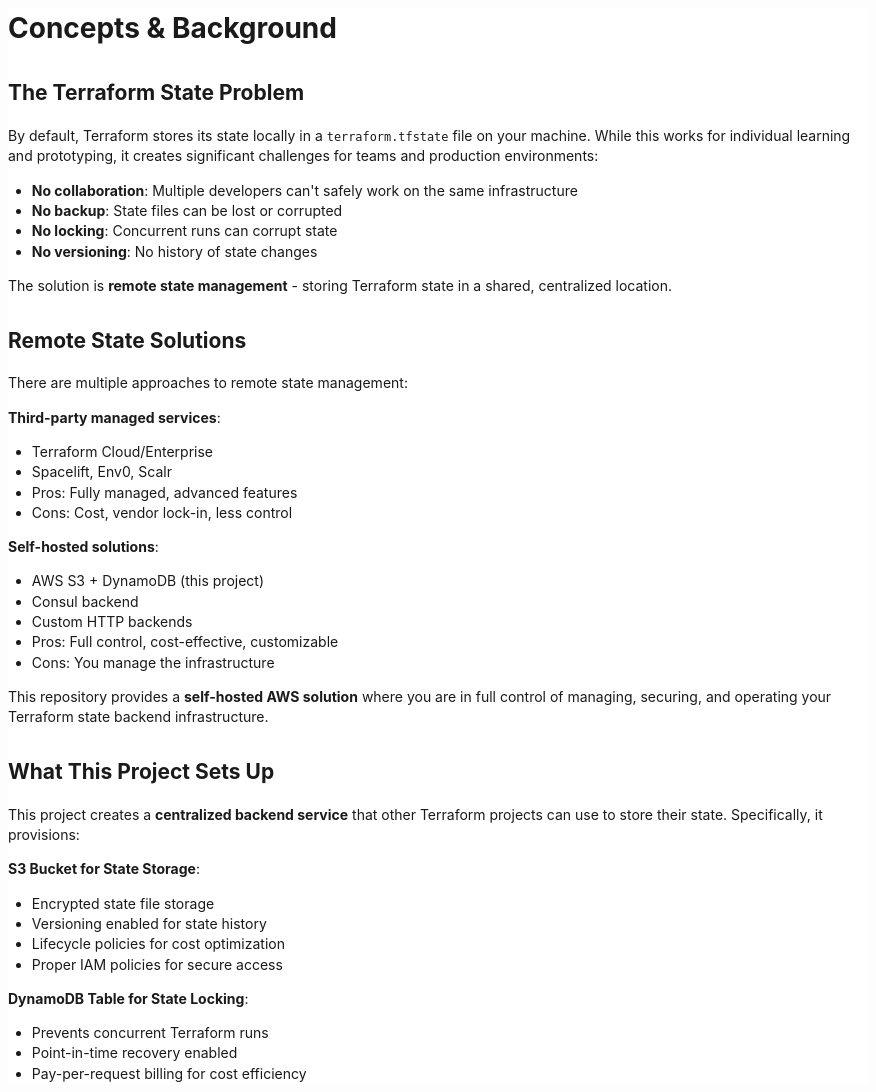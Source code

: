 # Concepts & Background

## The Terraform State Problem

By default, Terraform stores its state locally in a `terraform.tfstate` file on your machine. While this works for individual learning and prototyping, it creates significant challenges for teams and production environments:

- **No collaboration**: Multiple developers can't safely work on the same infrastructure
- **No backup**: State files can be lost or corrupted
- **No locking**: Concurrent runs can corrupt state
- **No versioning**: No history of state changes

The solution is **remote state management** - storing Terraform state in a shared, centralized location.

## Remote State Solutions

There are multiple approaches to remote state management:

**Third-party managed services**:
- Terraform Cloud/Enterprise
- Spacelift, Env0, Scalr
- Pros: Fully managed, advanced features
- Cons: Cost, vendor lock-in, less control

**Self-hosted solutions**:
- AWS S3 + DynamoDB (this project)
- Consul backend
- Custom HTTP backends
- Pros: Full control, cost-effective, customizable
- Cons: You manage the infrastructure

This repository provides a **self-hosted AWS solution** where you are in full control of managing, securing, and operating your Terraform state backend infrastructure.

## What This Project Sets Up

This project creates a **centralized backend service** that other Terraform projects can use to store their state. Specifically, it provisions:

**S3 Bucket for State Storage**:
- Encrypted state file storage
- Versioning enabled for state history
- Lifecycle policies for cost optimization
- Proper IAM policies for secure access

**DynamoDB Table for State Locking**:
- Prevents concurrent Terraform runs
- Point-in-time recovery enabled
- Pay-per-request billing for cost efficiency
